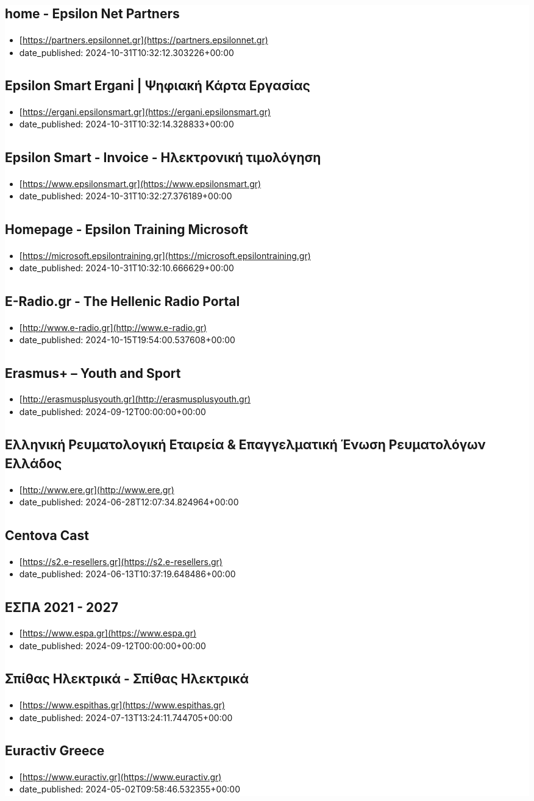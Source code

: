  ## home - Epsilon Νet Partners
 - [https://partners.epsilonnet.gr](https://partners.epsilonnet.gr)
 - date_published: 2024-10-31T10:32:12.303226+00:00

 ## Epsilon Smart Ergani | Ψηφιακή Κάρτα Εργασίας
 - [https://ergani.epsilonsmart.gr](https://ergani.epsilonsmart.gr)
 - date_published: 2024-10-31T10:32:14.328833+00:00

 ## Epsilon Smart -  Invoice - Ηλεκτρονική τιμολόγηση
 - [https://www.epsilonsmart.gr](https://www.epsilonsmart.gr)
 - date_published: 2024-10-31T10:32:27.376189+00:00

 ## Homepage - Epsilon Training Microsoft
 - [https://microsoft.epsilontraining.gr](https://microsoft.epsilontraining.gr)
 - date_published: 2024-10-31T10:32:10.666629+00:00

 ## E-Radio.gr - The Hellenic Radio Portal
 - [http://www.e-radio.gr](http://www.e-radio.gr)
 - date_published: 2024-10-15T19:54:00.537608+00:00

 ## Erasmus+ – Youth and Sport
 - [http://erasmusplusyouth.gr](http://erasmusplusyouth.gr)
 - date_published: 2024-09-12T00:00:00+00:00

 ## Ελληνική Ρευματολογική Εταιρεία & Επαγγελματική Ένωση Ρευματολόγων Ελλάδος
 - [http://www.ere.gr](http://www.ere.gr)
 - date_published: 2024-06-28T12:07:34.824964+00:00

 ## Centova Cast
 - [https://s2.e-resellers.gr](https://s2.e-resellers.gr)
 - date_published: 2024-06-13T10:37:19.648486+00:00

 ## ΕΣΠΑ 2021 - 2027
 - [https://www.espa.gr](https://www.espa.gr)
 - date_published: 2024-09-12T00:00:00+00:00

 ## Σπίθας Ηλεκτρικά - Σπίθας Ηλεκτρικά
 - [https://www.espithas.gr](https://www.espithas.gr)
 - date_published: 2024-07-13T13:24:11.744705+00:00

 ## Euractiv Greece
 - [https://www.euractiv.gr](https://www.euractiv.gr)
 - date_published: 2024-05-02T09:58:46.532355+00:00
